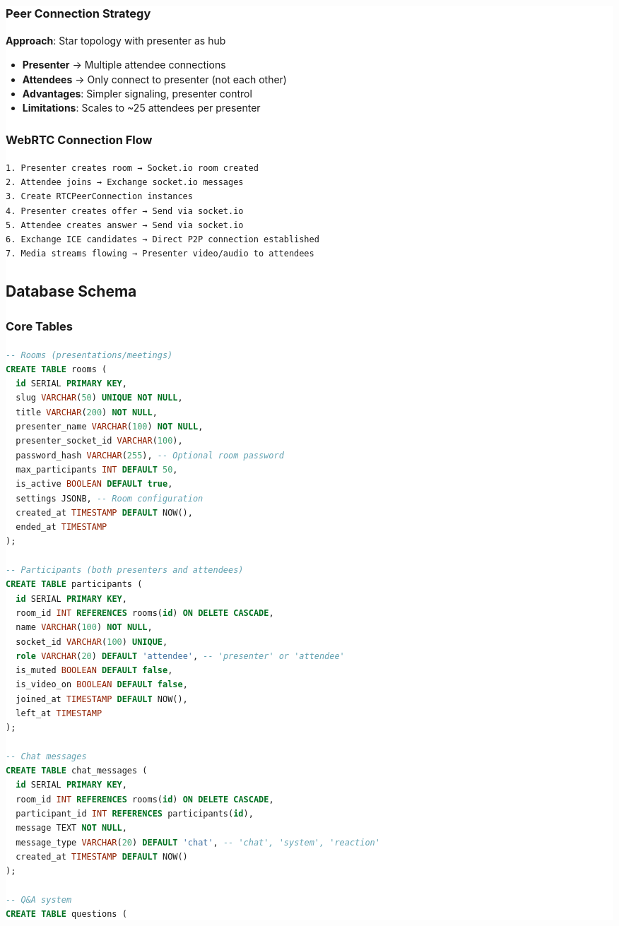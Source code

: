 ### Peer Connection Strategy
**Approach**: Star topology with presenter as hub
- **Presenter** → Multiple attendee connections
- **Attendees** → Only connect to presenter (not each other)
- **Advantages**: Simpler signaling, presenter control
- **Limitations**: Scales to ~25 attendees per presenter

### WebRTC Connection Flow
```
1. Presenter creates room → Socket.io room created
2. Attendee joins → Exchange socket.io messages
3. Create RTCPeerConnection instances
4. Presenter creates offer → Send via socket.io
5. Attendee creates answer → Send via socket.io
6. Exchange ICE candidates → Direct P2P connection established
7. Media streams flowing → Presenter video/audio to attendees
```

## Database Schema

### Core Tables
```sql
-- Rooms (presentations/meetings)
CREATE TABLE rooms (
  id SERIAL PRIMARY KEY,
  slug VARCHAR(50) UNIQUE NOT NULL,
  title VARCHAR(200) NOT NULL,
  presenter_name VARCHAR(100) NOT NULL,
  presenter_socket_id VARCHAR(100),
  password_hash VARCHAR(255), -- Optional room password
  max_participants INT DEFAULT 50,
  is_active BOOLEAN DEFAULT true,
  settings JSONB, -- Room configuration
  created_at TIMESTAMP DEFAULT NOW(),
  ended_at TIMESTAMP
);

-- Participants (both presenters and attendees)
CREATE TABLE participants (
  id SERIAL PRIMARY KEY,
  room_id INT REFERENCES rooms(id) ON DELETE CASCADE,
  name VARCHAR(100) NOT NULL,
  socket_id VARCHAR(100) UNIQUE,
  role VARCHAR(20) DEFAULT 'attendee', -- 'presenter' or 'attendee'
  is_muted BOOLEAN DEFAULT false,
  is_video_on BOOLEAN DEFAULT false,
  joined_at TIMESTAMP DEFAULT NOW(),
  left_at TIMESTAMP
);

-- Chat messages
CREATE TABLE chat_messages (
  id SERIAL PRIMARY KEY,
  room_id INT REFERENCES rooms(id) ON DELETE CASCADE,
  participant_id INT REFERENCES participants(id),
  message TEXT NOT NULL,
  message_type VARCHAR(20) DEFAULT 'chat', -- 'chat', 'system', 'reaction'
  created_at TIMESTAMP DEFAULT NOW()
);

-- Q&A system
CREATE TABLE questions (
```
